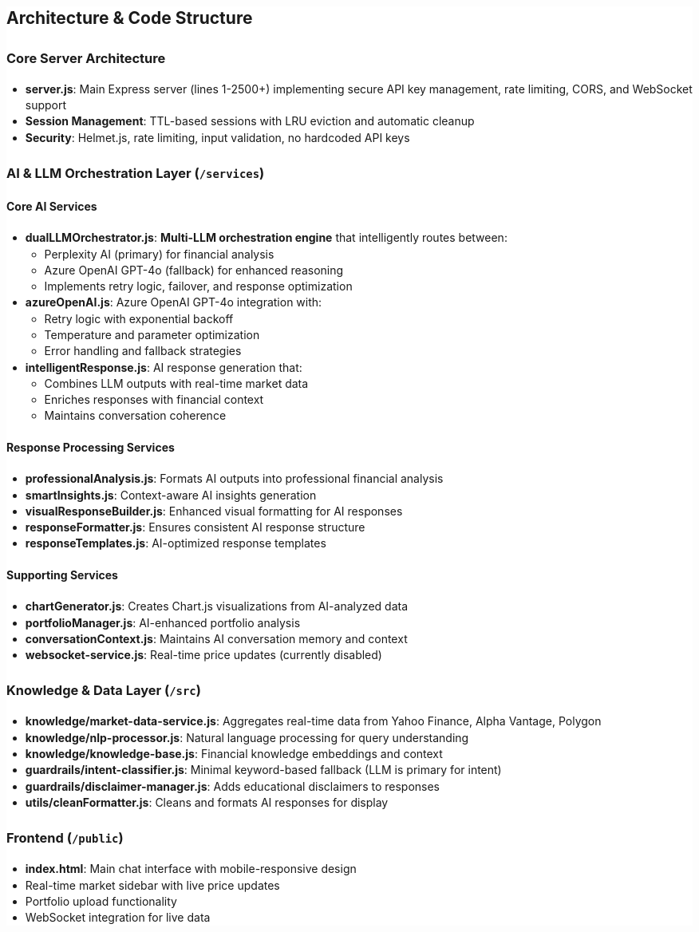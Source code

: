 ## Architecture & Code Structure

### Core Server Architecture
- **server.js**: Main Express server (lines 1-2500+) implementing secure API key management, rate limiting, CORS, and WebSocket support
- **Session Management**: TTL-based sessions with LRU eviction and automatic cleanup
- **Security**: Helmet.js, rate limiting, input validation, no hardcoded API keys

### AI & LLM Orchestration Layer (`/services`)

#### Core AI Services
- **dualLLMOrchestrator.js**: **Multi-LLM orchestration engine** that intelligently routes between:
  - Perplexity AI (primary) for financial analysis
  - Azure OpenAI GPT-4o (fallback) for enhanced reasoning
  - Implements retry logic, failover, and response optimization
- **azureOpenAI.js**: Azure OpenAI GPT-4o integration with:
  - Retry logic with exponential backoff
  - Temperature and parameter optimization
  - Error handling and fallback strategies
- **intelligentResponse.js**: AI response generation that:
  - Combines LLM outputs with real-time market data
  - Enriches responses with financial context
  - Maintains conversation coherence

#### Response Processing Services
- **professionalAnalysis.js**: Formats AI outputs into professional financial analysis
- **smartInsights.js**: Context-aware AI insights generation
- **visualResponseBuilder.js**: Enhanced visual formatting for AI responses
- **responseFormatter.js**: Ensures consistent AI response structure
- **responseTemplates.js**: AI-optimized response templates

#### Supporting Services
- **chartGenerator.js**: Creates Chart.js visualizations from AI-analyzed data
- **portfolioManager.js**: AI-enhanced portfolio analysis
- **conversationContext.js**: Maintains AI conversation memory and context
- **websocket-service.js**: Real-time price updates (currently disabled)

### Knowledge & Data Layer (`/src`)
- **knowledge/market-data-service.js**: Aggregates real-time data from Yahoo Finance, Alpha Vantage, Polygon
- **knowledge/nlp-processor.js**: Natural language processing for query understanding
- **knowledge/knowledge-base.js**: Financial knowledge embeddings and context
- **guardrails/intent-classifier.js**: Minimal keyword-based fallback (LLM is primary for intent)
- **guardrails/disclaimer-manager.js**: Adds educational disclaimers to responses
- **utils/cleanFormatter.js**: Cleans and formats AI responses for display

### Frontend (`/public`)
- **index.html**: Main chat interface with mobile-responsive design
- Real-time market sidebar with live price updates
- Portfolio upload functionality
- WebSocket integration for live data
